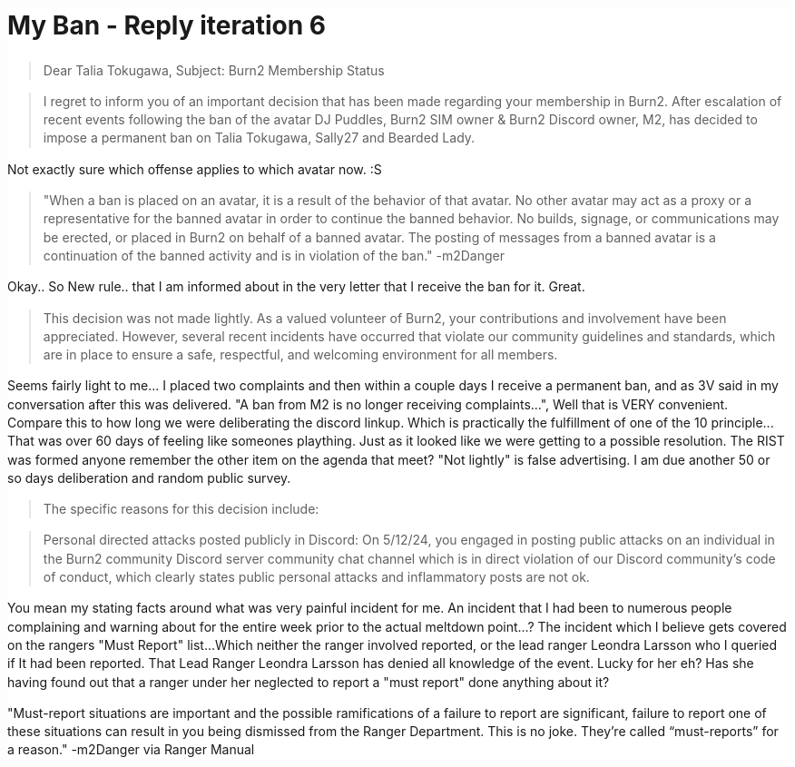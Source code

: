 # My Ban - Reply iteration 6

> Dear Talia Tokugawa,
> Subject: Burn2 Membership Status 

> I regret to inform you of an important decision that has been made regarding your membership in Burn2. After escalation of recent events following the ban of the avatar DJ Puddles, Burn2 SIM owner & Burn2 Discord owner, M2, has decided to impose a permanent ban on Talia Tokugawa, Sally27 and Bearded Lady. 

Not exactly sure which offense applies to which avatar now.  :S

> "When a ban is placed on an avatar, it is a result of the behavior of that avatar. No other avatar may act as a proxy or a representative for the banned avatar in order to continue the banned behavior. No builds, signage, or communications may be erected, or placed in Burn2 on behalf of a banned avatar. The posting of messages from a banned avatar is a continuation of the banned activity and is in violation of the ban."
> -m2Danger

Okay.. So New rule.. that I am informed about in the very letter that I receive the ban for it. Great.

> This decision was not made lightly. As a valued volunteer of Burn2, your contributions and involvement have been appreciated. However, several recent incidents have occurred that violate our community guidelines and standards, which are in place to ensure a safe, respectful, and welcoming environment for all members.

Seems fairly light to me... I placed two complaints and then within a couple days I receive a permanent ban, and as 3V said in my conversation after this was delivered. "A ban from M2 is no longer receiving complaints...", Well that is VERY convenient.  
Compare this to how long we were deliberating the discord linkup. Which is practically the fulfillment of one of the 10 principle... That was over 60 days of feeling like someones plaything. Just as it looked like we were getting to a possible resolution. The RIST was formed anyone remember the other item on the agenda that meet?
"Not lightly" is false advertising. I am due another 50 or so days deliberation and random public survey.

> The specific reasons for this decision include:

> Personal directed attacks posted publicly in Discord:
> On 5/12/24, you engaged in posting public attacks on an individual in the Burn2 community Discord server community chat channel which is in direct violation of our Discord community’s code of conduct, which clearly states public personal attacks and inflammatory posts are not ok.

You mean my stating facts around what was very painful incident for me. An incident that I had been to numerous people complaining and warning about for the entire week prior to the actual meltdown point...?
The incident which I believe gets covered on the rangers "Must Report" list...Which neither the ranger involved reported, or the lead ranger Leondra Larsson who I queried if It had been reported. That Lead Ranger Leondra Larsson has denied all knowledge of the event. Lucky for her eh? Has she having found out that a ranger under her neglected to report a "must report" done anything about it?

"Must-report situations are important and the possible ramifications of a failure to report are significant, failure to report one of these situations can result in you being dismissed from the Ranger Department. This is no joke. They’re called “must-reports” for a reason."
-m2Danger via Ranger Manual
